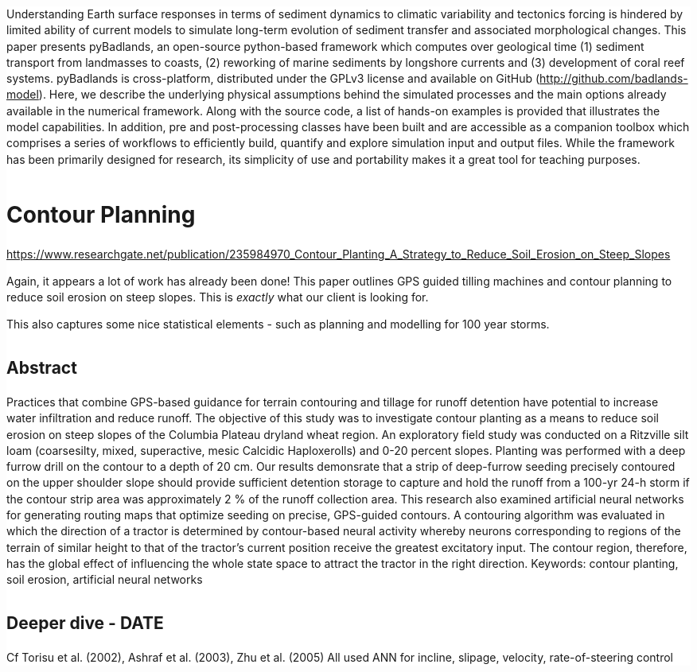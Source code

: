 Understanding Earth surface responses in terms of sediment dynamics to climatic variability and tectonics forcing is hindered by limited ability of current models to simulate long-term evolution of sediment transfer and associated morphological changes. This paper presents pyBadlands, an open-source python-based framework which computes over geological time (1) sediment transport from landmasses to coasts, (2) reworking of marine sediments by longshore currents and (3) development of coral reef systems. pyBadlands is cross-platform, distributed under the GPLv3 license and available on GitHub (http://github.com/badlands-model). Here, we describe the underlying physical assumptions behind the simulated processes and the main options already available in the numerical framework. Along with the source code, a list of hands-on examples is provided that illustrates the model capabilities. In addition, pre and post-processing classes have been built and are accessible as a companion toolbox which comprises a series of workflows to efficiently build, quantify and explore simulation input and output files. While the framework has been primarily designed for research, its simplicity of use and portability makes it a great tool for teaching purposes.



# Contour Planning

https://www.researchgate.net/publication/235984970_Contour_Planting_A_Strategy_to_Reduce_Soil_Erosion_on_Steep_Slopes


Again, it appears a lot of work has already been done! This paper outlines GPS guided tilling machines and contour planning to reduce soil erosion on steep slopes. This is _exactly_ what our client is looking for.

This also captures some nice statistical elements - such as planning and modelling for 100 year storms.

## Abstract

Practices that combine GPS-based guidance for terrain contouring and tillage for runoff detention have potential to increase water infiltration and reduce runoff. The objective of this study was to investigate contour planting as a means to reduce soil erosion on steep slopes of the Columbia Plateau dryland wheat region. An exploratory field study was conducted on a Ritzville silt loam (coarsesilty, mixed, superactive, mesic Calcidic Haploxerolls) and 0-20 percent slopes. Planting was performed with a deep furrow drill on the contour to a depth of 20 cm. Our results demonsrate that a strip of deep-furrow seeding precisely contoured on the upper shoulder slope should provide sufficient detention storage to capture and hold the runoff from a 100-yr 24-h storm if the contour strip area was approximately 2 % of the runoff collection area. This research also examined artificial neural networks for generating routing maps that optimize seeding on precise, GPS-guided contours. A contouring algorithm was evaluated in which the direction of a tractor is determined by contour-based neural activity whereby neurons corresponding to regions of the terrain of similar height to that of the tractor’s current position receive the greatest excitatory input. The contour region, therefore, has the global effect of influencing the whole state space to attract the tractor in the right direction. Keywords: contour planting, soil erosion, artificial neural networks


## Deeper dive - DATE
Cf Torisu et al. (2002), Ashraf et al. (2003), Zhu et al. (2005)
All used ANN for incline, slipage, velocity, rate-of-steering control

